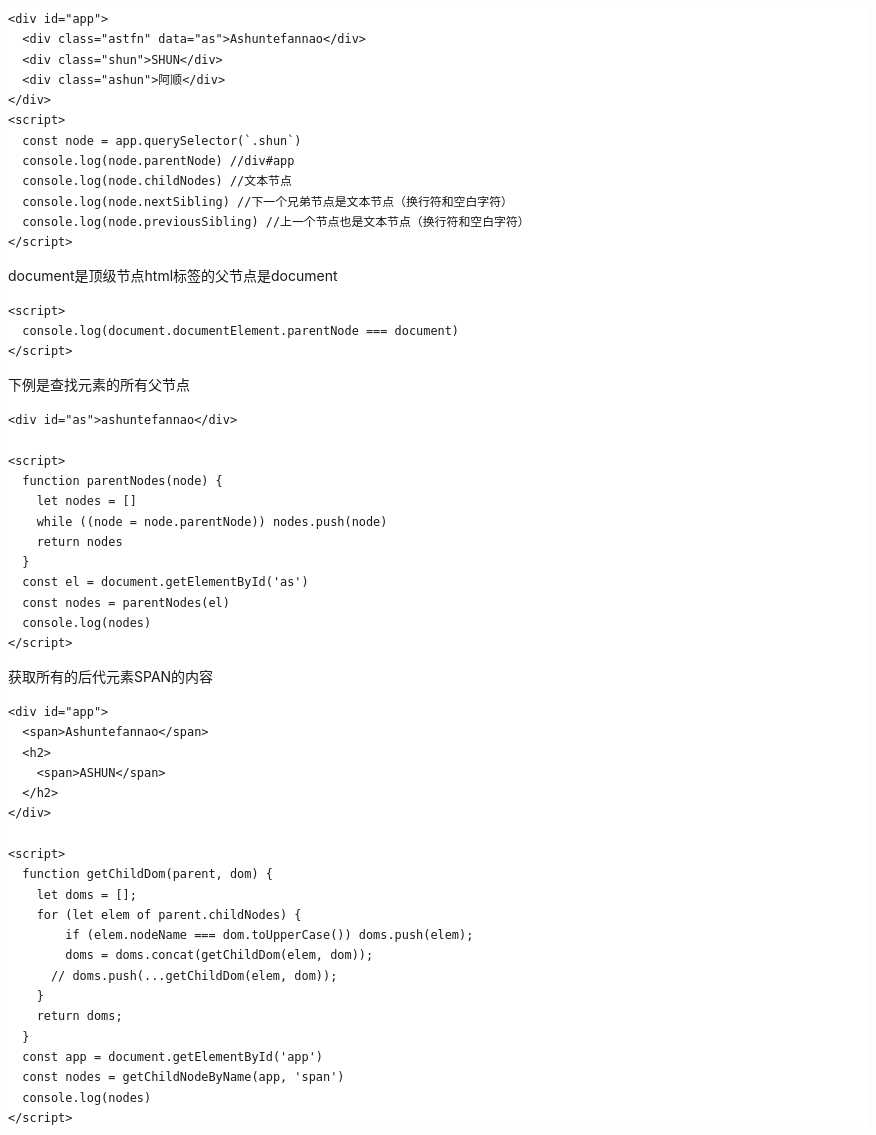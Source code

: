 ```
<div id="app">
  <div class="astfn" data="as">Ashuntefannao</div>
  <div class="shun">SHUN</div>
  <div class="ashun">阿顺</div>
</div>
<script>
  const node = app.querySelector(`.shun`)
  console.log(node.parentNode) //div#app
  console.log(node.childNodes) //文本节点
  console.log(node.nextSibling) //下一个兄弟节点是文本节点（换行符和空白字符）
  console.log(node.previousSibling) //上一个节点也是文本节点（换行符和空白字符）
</script>
```

document是顶级节点html标签的父节点是document

```text
<script>
  console.log(document.documentElement.parentNode === document)
</script>
```

下例是查找元素的所有父节点

```
<div id="as">ashuntefannao</div>

<script>
  function parentNodes(node) {
    let nodes = []
    while ((node = node.parentNode)) nodes.push(node)
    return nodes
  }
  const el = document.getElementById('as')
  const nodes = parentNodes(el)
  console.log(nodes)
</script>
```

获取所有的后代元素SPAN的内容

```text
<div id="app">
  <span>Ashuntefannao</span>
  <h2>
    <span>ASHUN</span>
  </h2>
</div>

<script>
  function getChildDom(parent, dom) {
  	let doms = [];
  	for (let elem of parent.childNodes) {
   		if (elem.nodeName === dom.toUpperCase()) doms.push(elem);
    	doms = doms.concat(getChildDom(elem, dom));
      // doms.push(...getChildDom(elem, dom));
  	}
   	return doms;
  }
  const app = document.getElementById('app')
  const nodes = getChildNodeByName(app, 'span')
  console.log(nodes)
</script>
```
